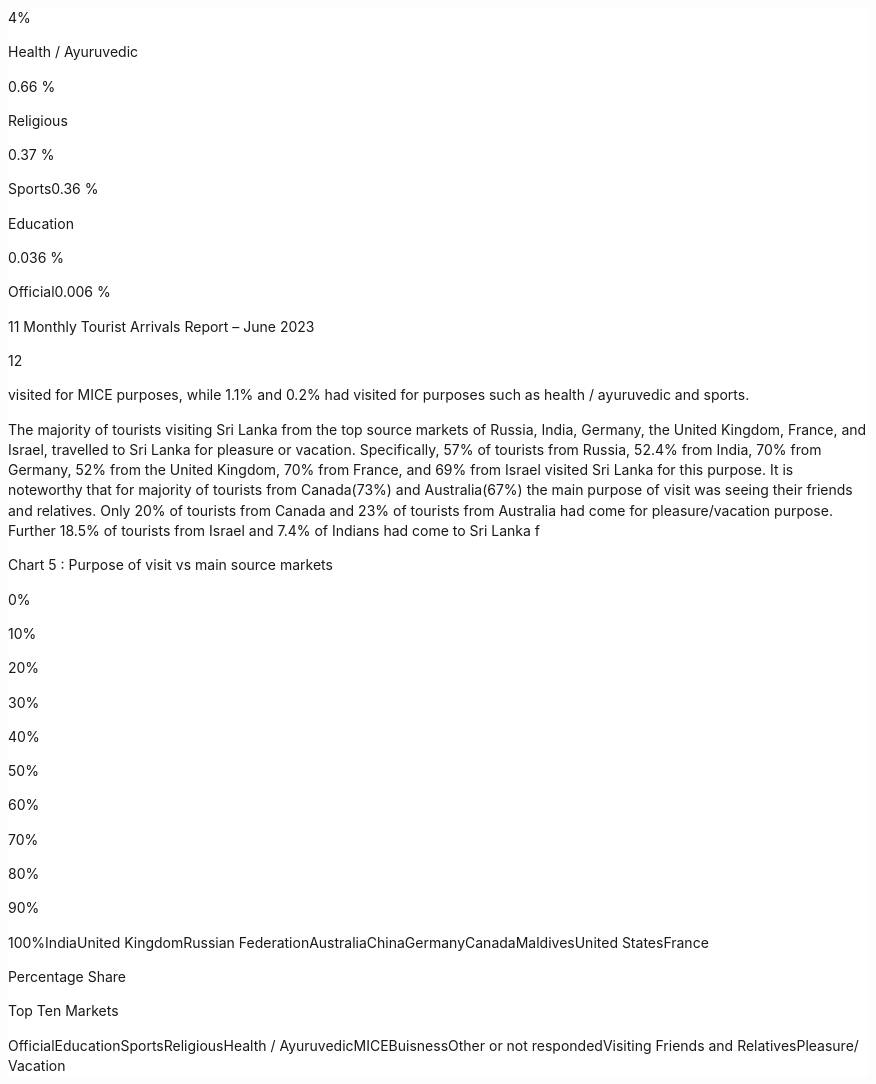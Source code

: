 4%

Health / Ayuruvedic

0.66 %

Religious

0.37 %

Sports0.36 %

Education

0.036 %

Official0.006 %

11 Monthly Tourist Arrivals Report – June 2023

12

visited for MICE purposes, while 1.1% and 0.2% had visited for purposes such as health / ayuruvedic and sports.

The majority of tourists visiting Sri Lanka from the top source markets of Russia, India, Germany, the United Kingdom, France, and Israel, travelled to Sri Lanka for pleasure or vacation. Specifically, 57% of tourists from Russia, 52.4% from India, 70% from Germany, 52% from the United Kingdom, 70% from France, and 69% from Israel visited Sri Lanka for this purpose. It is noteworthy that for majority of tourists from Canada(73%) and Australia(67%) the main purpose of visit was seeing their friends and relatives. Only 20% of tourists from Canada and 23% of tourists from Australia had come for pleasure/vacation purpose. Further 18.5% of tourists from Israel and 7.4% of Indians had come to Sri Lanka f

Chart 5 : Purpose of visit vs main source markets

0%

10%

20%

30%

40%

50%

60%

70%

80%

90%

100%IndiaUnited KingdomRussian FederationAustraliaChinaGermanyCanadaMaldivesUnited StatesFrance

Percentage Share

Top Ten Markets

OfficialEducationSportsReligiousHealth / AyuruvedicMICEBuisnessOther or not respondedVisiting Friends and RelativesPleasure/ Vacation
